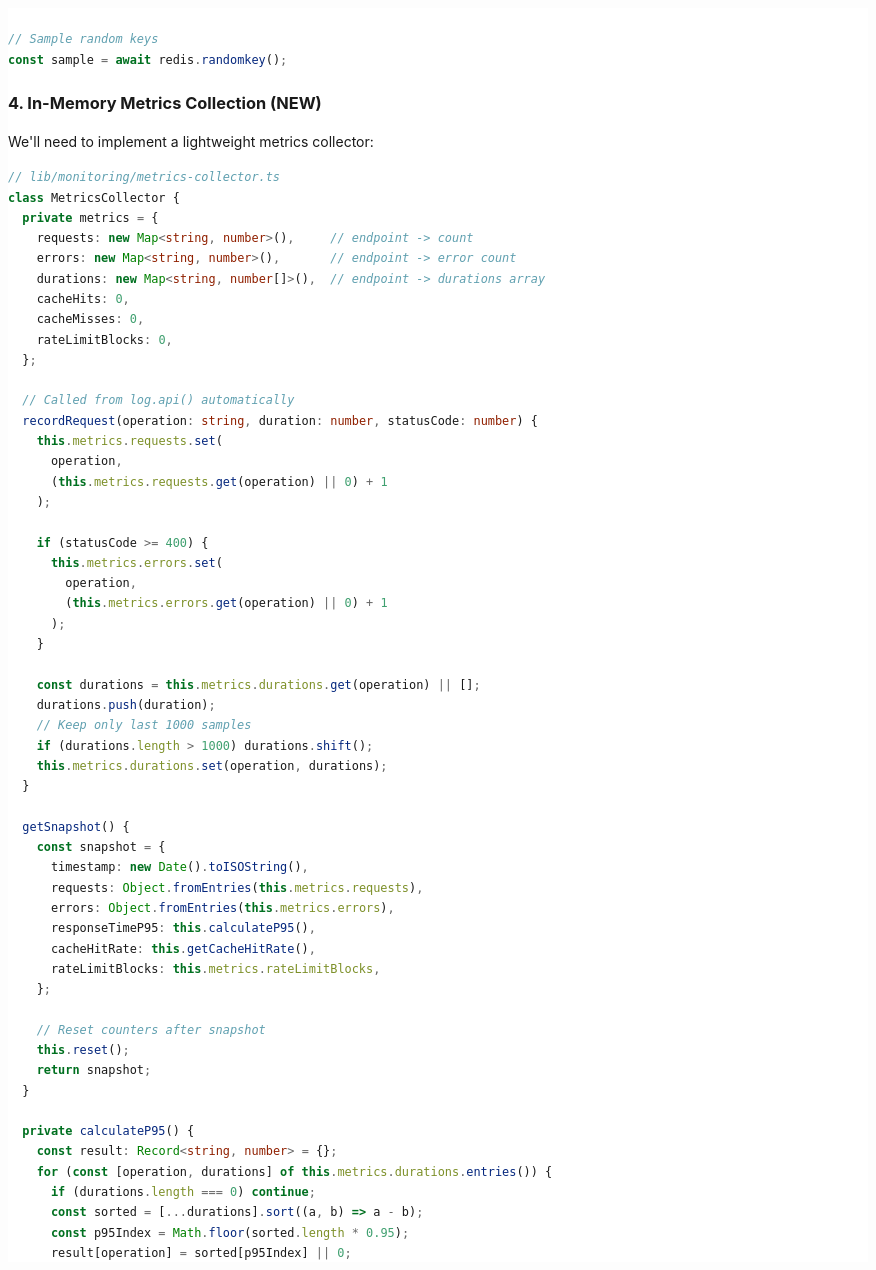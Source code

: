 ```typescript

// Sample random keys
const sample = await redis.randomkey();
```

### 4. In-Memory Metrics Collection (NEW)

We'll need to implement a lightweight metrics collector:

```typescript
// lib/monitoring/metrics-collector.ts
class MetricsCollector {
  private metrics = {
    requests: new Map<string, number>(),     // endpoint -> count
    errors: new Map<string, number>(),       // endpoint -> error count
    durations: new Map<string, number[]>(),  // endpoint -> durations array
    cacheHits: 0,
    cacheMisses: 0,
    rateLimitBlocks: 0,
  };

  // Called from log.api() automatically
  recordRequest(operation: string, duration: number, statusCode: number) {
    this.metrics.requests.set(
      operation,
      (this.metrics.requests.get(operation) || 0) + 1
    );
    
    if (statusCode >= 400) {
      this.metrics.errors.set(
        operation,
        (this.metrics.errors.get(operation) || 0) + 1
      );
    }

    const durations = this.metrics.durations.get(operation) || [];
    durations.push(duration);
    // Keep only last 1000 samples
    if (durations.length > 1000) durations.shift();
    this.metrics.durations.set(operation, durations);
  }

  getSnapshot() {
    const snapshot = {
      timestamp: new Date().toISOString(),
      requests: Object.fromEntries(this.metrics.requests),
      errors: Object.fromEntries(this.metrics.errors),
      responseTimeP95: this.calculateP95(),
      cacheHitRate: this.getCacheHitRate(),
      rateLimitBlocks: this.metrics.rateLimitBlocks,
    };
    
    // Reset counters after snapshot
    this.reset();
    return snapshot;
  }

  private calculateP95() {
    const result: Record<string, number> = {};
    for (const [operation, durations] of this.metrics.durations.entries()) {
      if (durations.length === 0) continue;
      const sorted = [...durations].sort((a, b) => a - b);
      const p95Index = Math.floor(sorted.length * 0.95);
      result[operation] = sorted[p95Index] || 0;
```